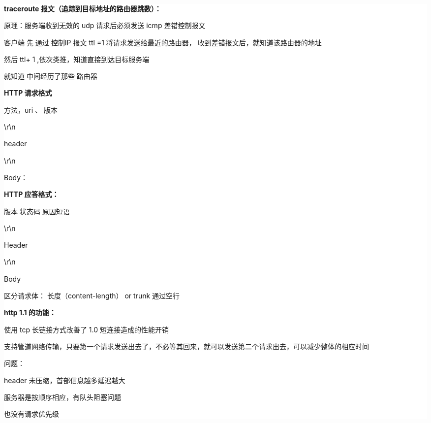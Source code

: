 



**traceroute 报文（追踪到目标地址的路由器跳数）：**



原理：服务端收到无效的 udp 请求后必须发送 icmp 差错控制报文

客户端 先 通过 控制IP 报文 ttl =1 将请求发送给最近的路由器， 收到差错报文后，就知道该路由器的地址

然后 ttl+ 1 ,依次类推，知道直接到达目标服务端

就知道 中间经历了那些 路由器









**HTTP 请求格式**

方法，uri 、 版本

\r\n

header

\r\n

Body：



**HTTP 应答格式：**

版本 状态码 原因短语

\r\n

Header

\r\n

Body 



区分请求体： 长度（content-length） or trunk 通过空行





**http 1.1 的功能：**

使用 tcp 长链接方式改善了 1.0 短连接造成的性能开销

支持管道网络传输，只要第一个请求发送出去了，不必等其回来，就可以发送第二个请求出去，可以减少整体的相应时间

问题：

header 未压缩，首部信息越多延迟越大

服务器是按顺序相应，有队头阻塞问题

也没有请求优先级
